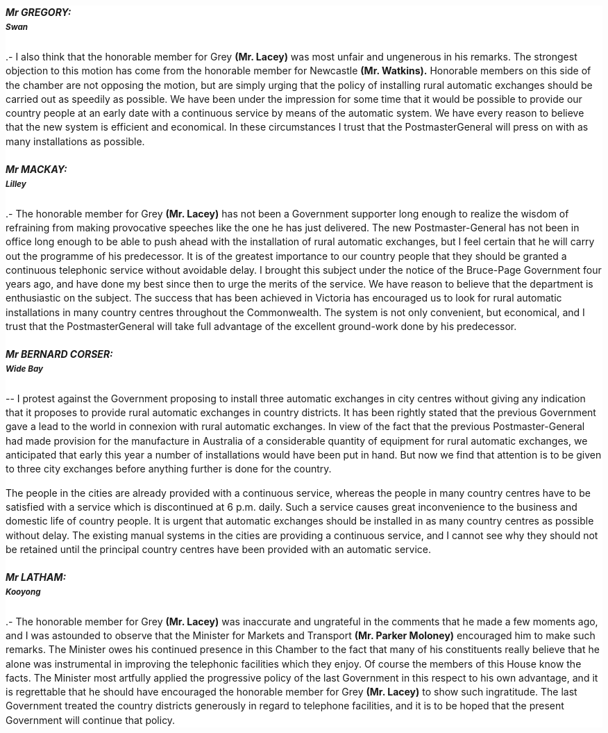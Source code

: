 ##### Mr GREGORY:<br><small class="text-muted">Swan</small>

.- I also think that the honorable member for Grey  **(Mr. Lacey)**  was most unfair and ungenerous in his remarks. The strongest objection to this motion has come from the honorable member for Newcastle  **(Mr. Watkins).**  Honorable members on this side of the chamber are not opposing the motion, but are simply urging that the policy of installing rural automatic exchanges should be carried out as speedily as possible. We have been under the impression for some time that it would be possible to provide our country people at an early date with a continuous service by means of the automatic system. We have every reason to believe that the new system is efficient and economical. In these circumstances I trust that the PostmasterGeneral will press on with as many installations as possible. 

##### Mr MACKAY:<br><small class="text-muted">Lilley</small>

.- The honorable member for Grey  **(Mr. Lacey)**  has not been a Government supporter long enough to realize the wisdom of refraining from making provocative speeches like the one he has just delivered. The new Postmaster-General has not been in office long enough to be able to push ahead with the installation of rural automatic exchanges, but I feel certain that he will carry out the programme of his predecessor. It is of the greatest importance to our country people that they should be granted a continuous telephonic service without avoidable delay. I brought this subject under the notice of the Bruce-Page Government four years ago, and have done my best since then to urge the merits of the service. We have reason to believe that the department is enthusiastic on the subject. The success that has been achieved in Victoria has encouraged us to look for rural automatic installations in many country centres throughout the Commonwealth. The system is not only convenient, but economical, and I trust that the PostmasterGeneral will take full advantage of the excellent ground-work done by his predecessor. 

##### Mr BERNARD CORSER:<br><small class="text-muted">Wide Bay</small>

--  I protest against the Government proposing to install three automatic exchanges in city centres without giving any indication that it proposes to provide rural automatic exchanges in country districts. It has been rightly stated that the previous Government gave a lead to the world in connexion with rural automatic exchanges. In view of the fact that the previous Postmaster-General had made provision for the manufacture in Australia of a considerable quantity of equipment for rural automatic exchanges, we anticipated that early this year a number of installations would have been put in hand. But now we find that attention is to be given to three city exchanges before anything further is done for the country. 

The people in the cities are already provided with a continuous service, whereas the people in many country centres have to be satisfied with a service which is discontinued at 6 p.m. daily. Such a service causes great inconvenience to the business and domestic life of country people. It is urgent that automatic exchanges should be installed in as many country centres as possible without delay. The existing manual systems in the cities are providing a continuous service, and I cannot see why they should not be retained until the principal country centres have been provided with an automatic service. 

##### Mr LATHAM:<br><small class="text-muted">Kooyong</small>

.- The honorable member for Grey  **(Mr. Lacey)**  was inaccurate and ungrateful in the comments that he made a few moments ago, and I was astounded to observe that the Minister for Markets and Transport  **(Mr. Parker Moloney)**  encouraged him to make such remarks. The Minister owes his continued presence in this Chamber to the fact that many of his constituents really believe that he alone was instrumental in improving the telephonic facilities which they enjoy. Of course the members of this House know the facts. The Minister most artfully applied the progressive policy of the last Government in this respect to his own advantage, and it is regrettable that he should have encouraged the honorable member for Grey  **(Mr. Lacey)**  to show such ingratitude. The last Government treated the country districts generously in regard to telephone facilities, and it is to be hoped that the present Government will continue that policy. 
